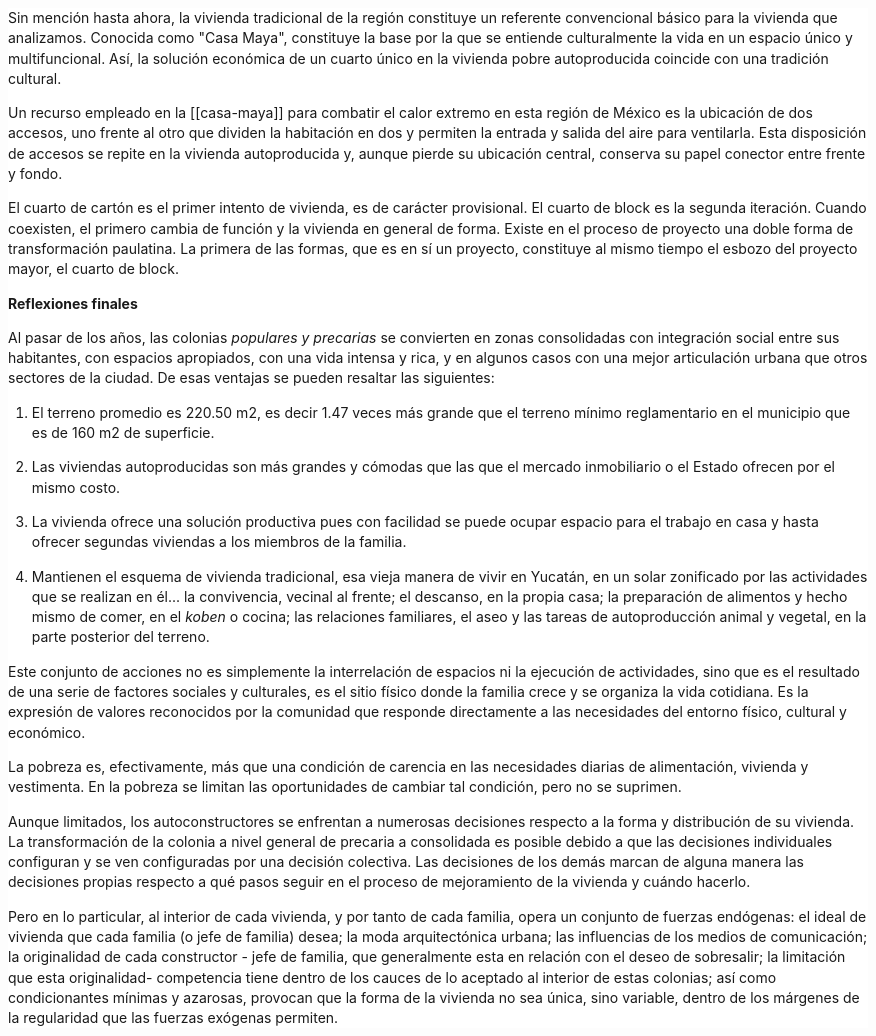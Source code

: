Sin mención hasta ahora, la vivienda tradicional de la región constituye un referente convencional básico para la vivienda que analizamos. Conocida como "Casa Maya", constituye la base por la que se entiende culturalmente la vida en un espacio único y multifuncional. Así, la solución económica de un cuarto único en la vivienda pobre autoproducida coincide con una tradición cultural.

Un recurso empleado en la [[casa-maya]] para combatir el calor extremo en esta región de México es la ubicación de dos accesos, uno frente al otro que dividen la habitación en dos y permiten la entrada y salida del aire para ventilarla. Esta disposición de accesos se repite en la vivienda autoproducida y, aunque pierde su ubicación central, conserva su papel conector entre frente y fondo.

El cuarto de cartón es el primer intento de vivienda, es de carácter provisional. El cuarto de block es la segunda iteración. Cuando coexisten, el primero cambia de función y la vivienda en general de forma. Existe en el proceso de proyecto una doble forma de transformación paulatina. La primera de las formas, que es en sí un proyecto, constituye al mismo tiempo el esbozo del proyecto mayor, el cuarto de block.

**Reflexiones finales**

Al pasar de los años, las colonias _populares y precarias_ se convierten en zonas consolidadas con integración social entre sus habitantes, con espacios apropiados, con una vida intensa y rica, y en algunos casos con una mejor articulación urbana que otros sectores de la ciudad. De esas ventajas se pueden resaltar las siguientes:

1. El terreno promedio es 220.50 m2, es decir 1.47 veces más grande que el terreno mínimo reglamentario en el municipio que es de 160 m2 de superficie.

2. Las viviendas autoproducidas son más grandes y cómodas que las que el mercado inmobiliario o el Estado ofrecen por el mismo costo.

3. La vivienda ofrece una solución productiva pues con facilidad se puede ocupar espacio para el trabajo en casa y hasta ofrecer segundas viviendas a los miembros de la familia.

4. Mantienen el esquema de vivienda tradicional, esa vieja manera de vivir en Yucatán, en un solar zonificado por las actividades que se realizan en él... la convivencia, vecinal al frente; el descanso, en la propia casa; la preparación de alimentos y hecho mismo de comer, en el _koben_ o cocina; las relaciones familiares, el aseo y las tareas de autoproducción animal y vegetal, en la parte posterior del terreno.

Este conjunto de acciones no es simplemente la interrelación de espacios ni la ejecución de actividades, sino que es el resultado de una serie de factores sociales y culturales, es el sitio físico donde la familia crece y se organiza la vida cotidiana. Es la expresión de valores reconocidos por la comunidad que responde directamente a las necesidades del entorno físico, cultural y económico.

La pobreza es, efectivamente, más que una condición de carencia en las necesidades diarias de alimentación, vivienda y vestimenta. En la pobreza se limitan las oportunidades de cambiar tal condición, pero no se suprimen.

Aunque limitados, los autoconstructores se enfrentan a numerosas decisiones respecto a la forma y distribución de su vivienda. La transformación de la colonia a nivel general de precaria a consolidada es posible debido a que las decisiones individuales configuran y se ven configuradas por una decisión colectiva. Las decisiones de los demás marcan de alguna manera las decisiones propias respecto a qué pasos seguir en el proceso de mejoramiento de la vivienda y cuándo hacerlo.

Pero en lo particular, al interior de cada vivienda, y por tanto de cada familia, opera un conjunto de fuerzas endógenas: el ideal de vivienda que cada familia (o jefe de familia) desea; la moda arquitectónica urbana; las influencias de los medios de comunicación; la originalidad de cada constructor - jefe de familia, que generalmente esta en relación con el deseo de sobresalir; la limitación que esta originalidad- competencia tiene dentro de los cauces de lo aceptado al interior de estas colonias; así como condicionantes mínimas y azarosas, provocan que la forma de la vivienda no sea única, sino variable, dentro de los márgenes de la regularidad que las fuerzas exógenas permiten.
